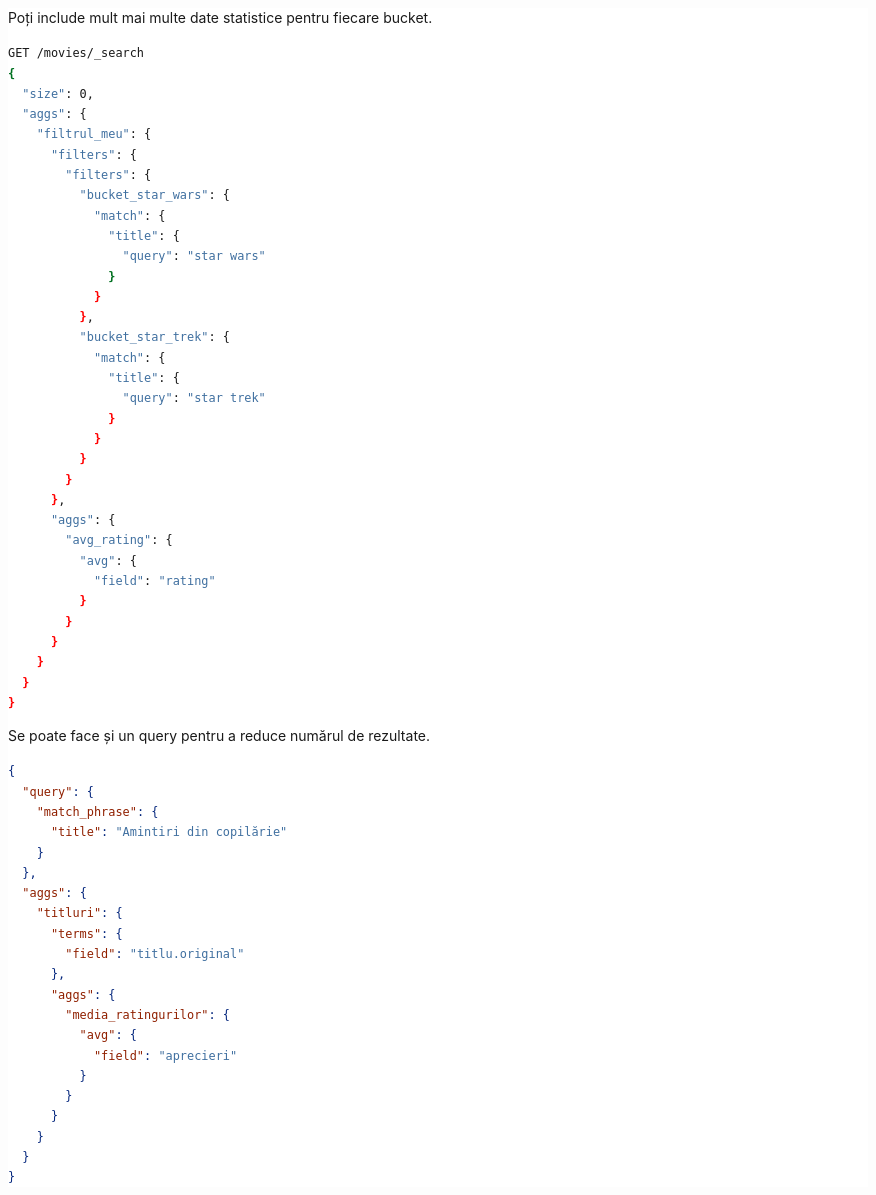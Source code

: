 Poți include mult mai multe date statistice pentru fiecare bucket.

```bash
GET /movies/_search
{
  "size": 0,
  "aggs": {
    "filtrul_meu": {
      "filters": {
        "filters": {
          "bucket_star_wars": {
            "match": {
              "title": {
                "query": "star wars"
              }
            }
          },
          "bucket_star_trek": {
            "match": {
              "title": {
                "query": "star trek"
              }
            }
          }
        }
      },
      "aggs": {
        "avg_rating": {
          "avg": {
            "field": "rating"
          }
        }
      }
    }
  }
}
```

Se poate face și un query pentru a reduce numărul de rezultate.

```json
{
  "query": {
    "match_phrase": {
      "title": "Amintiri din copilărie"
    }
  },
  "aggs": {
    "titluri": {
      "terms": {
        "field": "titlu.original"
      },
      "aggs": {
        "media_ratingurilor": {
          "avg": {
            "field": "aprecieri"
          }
        }
      }
    }
  }
}
```
